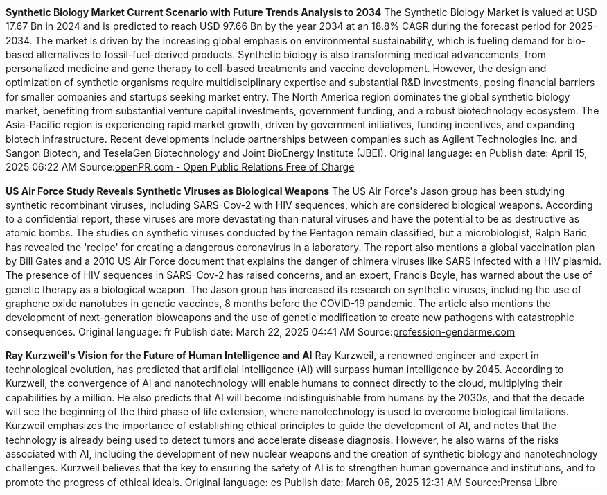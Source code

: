 **Synthetic Biology Market Current Scenario with Future Trends Analysis to 2034**
The Synthetic Biology Market is valued at USD 17.67 Bn in 2024 and is predicted to reach USD 97.66 Bn by the year 2034 at an 18.8% CAGR during the forecast period for 2025-2034. The market is driven by the increasing global emphasis on environmental sustainability, which is fueling demand for bio-based alternatives to fossil-fuel-derived products. Synthetic biology is also transforming medical advancements, from personalized medicine and gene therapy to cell-based treatments and vaccine development. However, the design and optimization of synthetic organisms require multidisciplinary expertise and substantial R&D investments, posing financial barriers for smaller companies and startups seeking market entry. The North America region dominates the global synthetic biology market, benefiting from substantial venture capital investments, government funding, and a robust biotechnology ecosystem. The Asia-Pacific region is experiencing rapid market growth, driven by government initiatives, funding incentives, and expanding biotech infrastructure. Recent developments include partnerships between companies such as Agilent Technologies Inc. and Sangon Biotech, and TeselaGen Biotechnology and Joint BioEnergy Institute (JBEI).
Original language: en
Publish date: April 15, 2025 06:22 AM
Source:[openPR.com - Open Public Relations Free of Charge](https://www.openpr.com/news/3970924/synthetic-biology-market-current-scenario-with-future-trends)

**US Air Force Study Reveals Synthetic Viruses as Biological Weapons**
The US Air Force's Jason group has been studying synthetic recombinant viruses, including SARS-Cov-2 with HIV sequences, which are considered biological weapons. According to a confidential report, these viruses are more devastating than natural viruses and have the potential to be as destructive as atomic bombs. The studies on synthetic viruses conducted by the Pentagon remain classified, but a microbiologist, Ralph Baric, has revealed the 'recipe' for creating a dangerous coronavirus in a laboratory. The report also mentions a global vaccination plan by Bill Gates and a 2010 US Air Force document that explains the danger of chimera viruses like SARS infected with a HIV plasmid. The presence of HIV sequences in SARS-Cov-2 has raised concerns, and an expert, Francis Boyle, has warned about the use of genetic therapy as a biological weapon. The Jason group has increased its research on synthetic viruses, including the use of graphene oxide nanotubes in genetic vaccines, 8 months before the COVID-19 pandemic. The article also mentions the development of next-generation bioweapons and the use of genetic modification to create new pathogens with catastrophic consequences.
Original language: fr
Publish date: March 22, 2025 04:41 AM
Source:[profession-gendarme.com](https://www.profession-gendarme.com/ces-virus-artificiels-crees-par-le-pentagone/)

**Ray Kurzweil's Vision for the Future of Human Intelligence and AI**
Ray Kurzweil, a renowned engineer and expert in technological evolution, has predicted that artificial intelligence (AI) will surpass human intelligence by 2045. According to Kurzweil, the convergence of AI and nanotechnology will enable humans to connect directly to the cloud, multiplying their capabilities by a million. He also predicts that AI will become indistinguishable from humans by the 2030s, and that the decade will see the beginning of the third phase of life extension, where nanotechnology is used to overcome biological limitations. Kurzweil emphasizes the importance of establishing ethical principles to guide the development of AI, and notes that the technology is already being used to detect tumors and accelerate disease diagnosis. However, he also warns of the risks associated with AI, including the development of new nuclear weapons and the creation of synthetic biology and nanotechnology challenges. Kurzweil believes that the key to ensuring the safety of AI is to strengthen human governance and institutions, and to promote the progress of ethical ideals.
Original language: es
Publish date: March 06, 2025 12:31 AM
Source:[Prensa Libre](https://www.prensalibre.com/vida/tecnologia/como-transformara-la-inteligencia-artificial-nuestra-mente-y-el-futuro-humano-la-vision-de-ray-kurzweil/)
